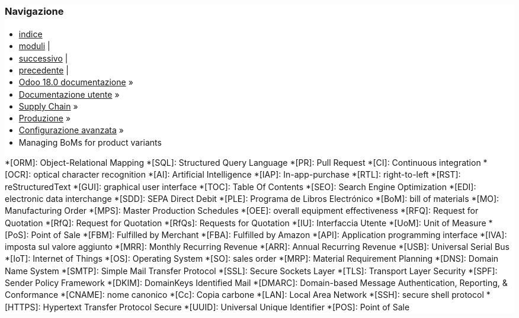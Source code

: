 ### Navigazione

  * [indice](../../../../genindex.html "Indice generale")
  * [moduli](../../../../py-modindex.html "Indice del modulo Python") |
  * [successivo](kit_shipping.html "Kits") |
  * [precedente](../advanced_configuration.html "Configurazione avanzata") |
  * [Odoo 18.0 documentazione](../../../../index-2.html) »
  * [Documentazione utente](../../../../applications.html) »
  * [Supply Chain](../../../inventory_and_mrp.html) »
  * [Produzione](../../manufacturing.html) »
  * [Configurazione avanzata](../advanced_configuration.html) »
  * Managing BoMs for product variants


  *[ORM]: Object-Relational Mapping
  *[SQL]: Structured Query Language
  *[PR]: Pull Request
  *[CI]: Continuous integration
  *[OCR]: optical character recognition
  *[AI]: Artificial Intelligence
  *[IAP]: In-app-purchase
  *[RTL]: right-to-left
  *[RST]: reStructuredText
  *[GUI]: graphical user interface
  *[TOC]: Table Of Contents
  *[SEO]: Search Engine Optimization
  *[EDI]: electronic data interchange
  *[SDD]: SEPA Direct Debit
  *[PLE]: Programa de Libros Electrónico
  *[BoM]: bill of materials
  *[MO]: Manufacturing Order
  *[MPS]: Master Production Schedules
  *[OEE]: overall equipment effectiveness
  *[RFQ]: Request for Quotation
  *[RfQ]: Request for Quotation
  *[RfQs]: Requests for Quotation
  *[IU]: Interfaccia Utente
  *[UoM]: Unit of Measure
  *[PoS]: Point of Sale
  *[FBM]: Fulfilled by Merchant
  *[FBA]: Fulfilled by Amazon
  *[API]: Application programming interface
  *[IVA]: imposta sul valore aggiunto
  *[MRR]: Monthly Recurring Revenue
  *[ARR]: Annual Recurring Revenue
  *[USB]: Universal Serial Bus
  *[IoT]: Internet of Things
  *[OS]: Operating System
  *[SO]: sales order
  *[MRP]: Material Requirement Planning
  *[DNS]: Domain Name System
  *[SMTP]: Simple Mail Transfer Protocol
  *[SSL]: Secure Sockets Layer
  *[TLS]: Transport Layer Security
  *[SPF]: Sender Policy Framework
  *[DKIM]: DomainKeys Identified Mail
  *[DMARC]: Domain-based Message Authentication, Reporting, & Conformance
  *[CNAME]: nome canonico
  *[Cc]: Copia carbone
  *[LAN]: Local Area Network
  *[SSH]: secure shell protocol
  *[HTTPS]: Hypertext Transfer Protocol Secure
  *[UUID]: Universal Unique Identifier
  *[POS]: Point of Sale
